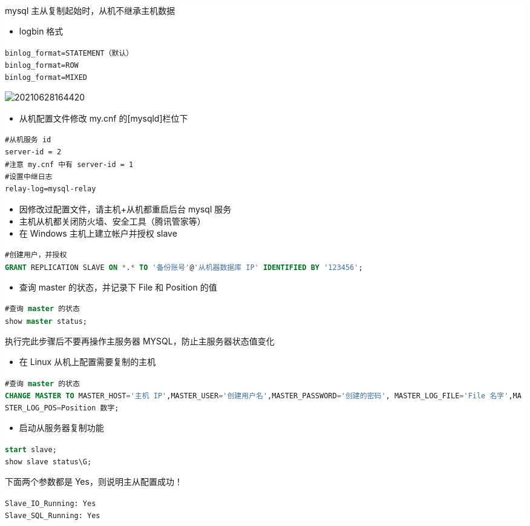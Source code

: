   mysql 主从复制起始时，从机不继承主机数据
- logbin 格式

```config
binlog_format=STATEMENT（默认）
binlog_format=ROW
binlog_format=MIXED
```

![20210628164420](https://cdn.jsdelivr.net/gh/qouson/my-pic-bed/pic/20210628164420.png)

- 从机配置文件修改 my.cnf 的[mysqld]栏位下

```config
#从机服务 id
server-id = 2
#注意 my.cnf 中有 server-id = 1
#设置中继日志
relay-log=mysql-relay
```

- 因修改过配置文件，请主机+从机都重启后台 mysql 服务
- 主机从机都关闭防火墙、安全工具（腾讯管家等）
- 在 Windows 主机上建立帐户并授权 slave

```sql
#创建用户，并授权
GRANT REPLICATION SLAVE ON *.* TO '备份账号'@'从机器数据库 IP' IDENTIFIED BY '123456';
```

- 查询 master 的状态，并记录下 File 和 Position 的值

```sql
#查询 master 的状态
show master status;
```

执行完此步骤后不要再操作主服务器 MYSQL，防止主服务器状态值变化

- 在 Linux 从机上配置需要复制的主机

```sql
#查询 master 的状态
CHANGE MASTER TO MASTER_HOST='主机 IP',MASTER_USER='创建用户名',MASTER_PASSWORD='创建的密码', MASTER_LOG_FILE='File 名字',MASTER_LOG_POS=Position 数字;
```

- 启动从服务器复制功能

```sql
start slave;
show slave status\G;
```

下面两个参数都是 Yes，则说明主从配置成功！

```sql
Slave_IO_Running: Yes
Slave_SQL_Running: Yes
```
